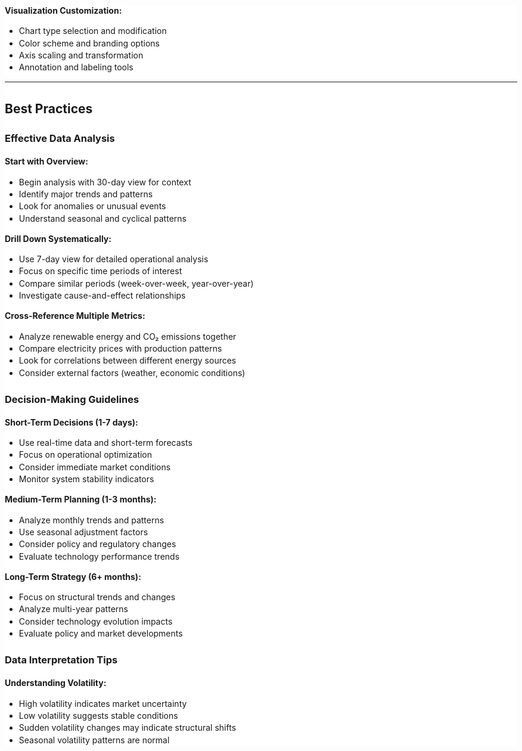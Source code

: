 **Visualization Customization:**
- Chart type selection and modification
- Color scheme and branding options
- Axis scaling and transformation
- Annotation and labeling tools

---

## Best Practices

### Effective Data Analysis

**Start with Overview:**
- Begin analysis with 30-day view for context
- Identify major trends and patterns
- Look for anomalies or unusual events
- Understand seasonal and cyclical patterns

**Drill Down Systematically:**
- Use 7-day view for detailed operational analysis
- Focus on specific time periods of interest
- Compare similar periods (week-over-week, year-over-year)
- Investigate cause-and-effect relationships

**Cross-Reference Multiple Metrics:**
- Analyze renewable energy and CO₂ emissions together
- Compare electricity prices with production patterns
- Look for correlations between different energy sources
- Consider external factors (weather, economic conditions)

### Decision-Making Guidelines

**Short-Term Decisions (1-7 days):**
- Use real-time data and short-term forecasts
- Focus on operational optimization
- Consider immediate market conditions
- Monitor system stability indicators

**Medium-Term Planning (1-3 months):**
- Analyze monthly trends and patterns
- Use seasonal adjustment factors
- Consider policy and regulatory changes
- Evaluate technology performance trends

**Long-Term Strategy (6+ months):**
- Focus on structural trends and changes
- Analyze multi-year patterns
- Consider technology evolution impacts
- Evaluate policy and market developments

### Data Interpretation Tips

**Understanding Volatility:**
- High volatility indicates market uncertainty
- Low volatility suggests stable conditions
- Sudden volatility changes may indicate structural shifts
- Seasonal volatility patterns are normal
